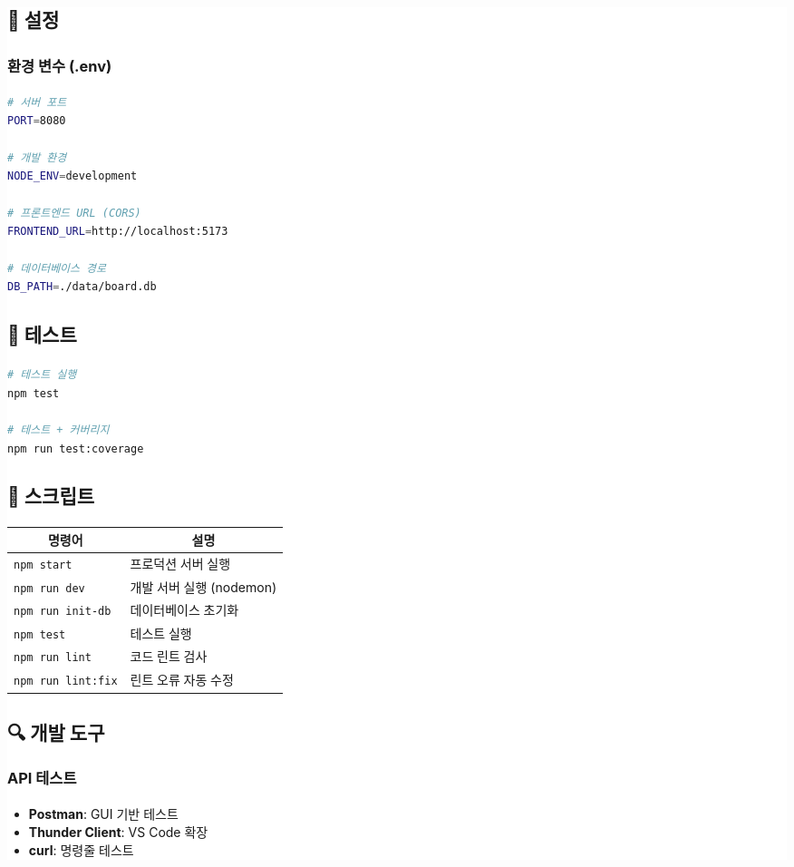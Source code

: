 ## 🔧 설정

### 환경 변수 (.env)

```bash
# 서버 포트
PORT=8080

# 개발 환경
NODE_ENV=development

# 프론트엔드 URL (CORS)
FRONTEND_URL=http://localhost:5173

# 데이터베이스 경로
DB_PATH=./data/board.db
```

## 🧪 테스트

```bash
# 테스트 실행
npm test

# 테스트 + 커버리지
npm run test:coverage
```

## 📝 스크립트

| 명령어 | 설명 |
|-------|------|
| `npm start` | 프로덕션 서버 실행 |
| `npm run dev` | 개발 서버 실행 (nodemon) |
| `npm run init-db` | 데이터베이스 초기화 |
| `npm test` | 테스트 실행 |
| `npm run lint` | 코드 린트 검사 |
| `npm run lint:fix` | 린트 오류 자동 수정 |

## 🔍 개발 도구

### API 테스트
- **Postman**: GUI 기반 테스트
- **Thunder Client**: VS Code 확장
- **curl**: 명령줄 테스트
